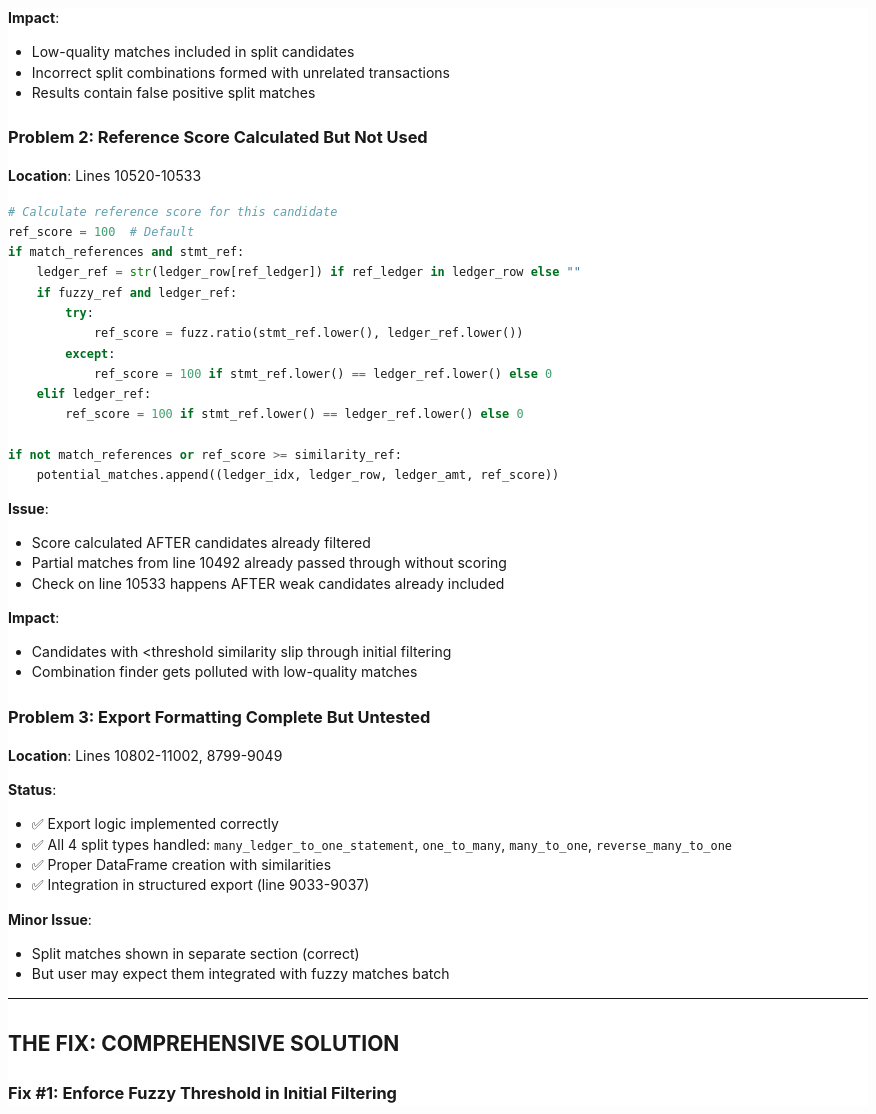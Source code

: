 **Impact**: 
- Low-quality matches included in split candidates
- Incorrect split combinations formed with unrelated transactions
- Results contain false positive split matches

### **Problem 2: Reference Score Calculated But Not Used**

**Location**: Lines 10520-10533
```python
# Calculate reference score for this candidate
ref_score = 100  # Default
if match_references and stmt_ref:
    ledger_ref = str(ledger_row[ref_ledger]) if ref_ledger in ledger_row else ""
    if fuzzy_ref and ledger_ref:
        try:
            ref_score = fuzz.ratio(stmt_ref.lower(), ledger_ref.lower())
        except:
            ref_score = 100 if stmt_ref.lower() == ledger_ref.lower() else 0
    elif ledger_ref:
        ref_score = 100 if stmt_ref.lower() == ledger_ref.lower() else 0

if not match_references or ref_score >= similarity_ref:
    potential_matches.append((ledger_idx, ledger_row, ledger_amt, ref_score))
```

**Issue**:
- Score calculated AFTER candidates already filtered
- Partial matches from line 10492 already passed through without scoring
- Check on line 10533 happens AFTER weak candidates already included

**Impact**:
- Candidates with <threshold similarity slip through initial filtering
- Combination finder gets polluted with low-quality matches

### **Problem 3: Export Formatting Complete But Untested**

**Location**: Lines 10802-11002, 8799-9049

**Status**: 
- ✅ Export logic implemented correctly
- ✅ All 4 split types handled: `many_ledger_to_one_statement`, `one_to_many`, `many_to_one`, `reverse_many_to_one`
- ✅ Proper DataFrame creation with similarities
- ✅ Integration in structured export (line 9033-9037)

**Minor Issue**:
- Split matches shown in separate section (correct)
- But user may expect them integrated with fuzzy matches batch

---

## THE FIX: COMPREHENSIVE SOLUTION

### **Fix #1: Enforce Fuzzy Threshold in Initial Filtering**
